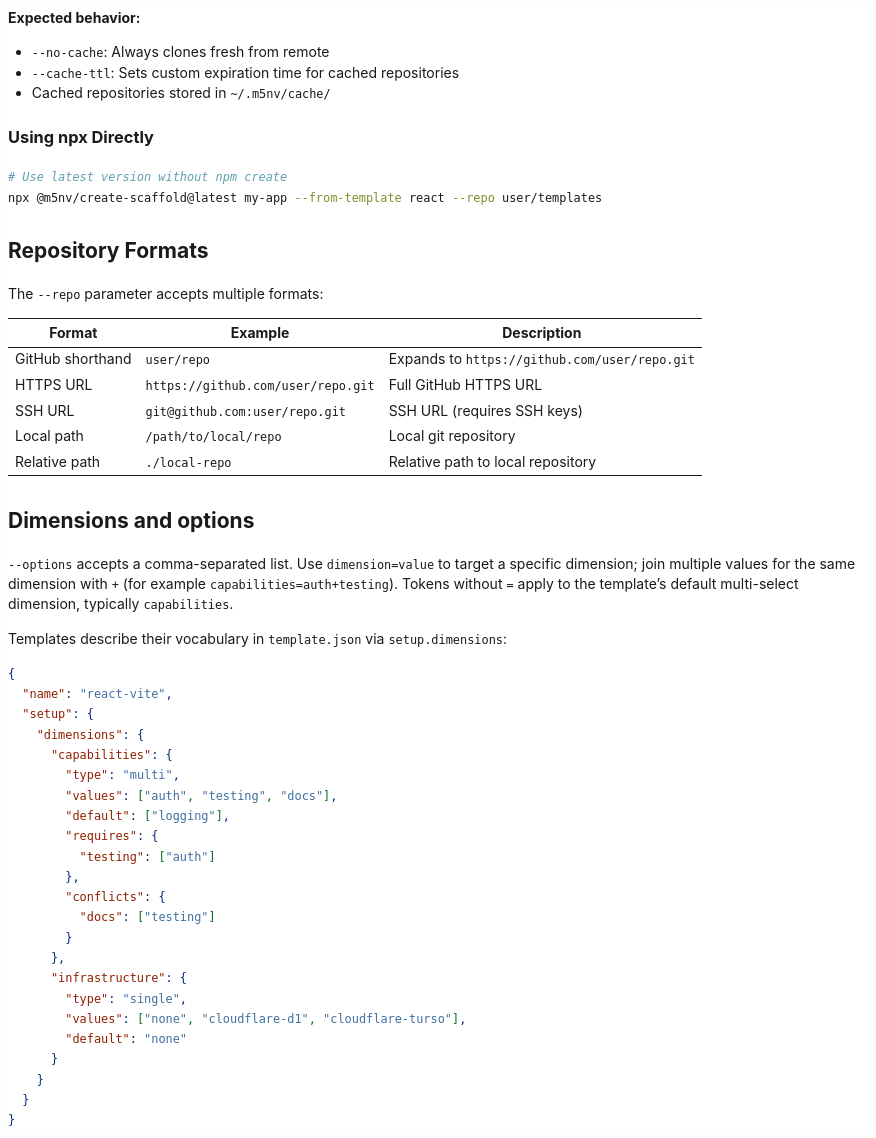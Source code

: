 **Expected behavior:**
- `--no-cache`: Always clones fresh from remote
- `--cache-ttl`: Sets custom expiration time for cached repositories
- Cached repositories stored in `~/.m5nv/cache/`

### Using npx Directly

```bash
# Use latest version without npm create
npx @m5nv/create-scaffold@latest my-app --from-template react --repo user/templates
```

## Repository Formats

The `--repo` parameter accepts multiple formats:

| Format | Example | Description |
|--------|---------|-------------|
| GitHub shorthand | `user/repo` | Expands to `https://github.com/user/repo.git` |
| HTTPS URL | `https://github.com/user/repo.git` | Full GitHub HTTPS URL |
| SSH URL | `git@github.com:user/repo.git` | SSH URL (requires SSH keys) |
| Local path | `/path/to/local/repo` | Local git repository |
| Relative path | `./local-repo` | Relative path to local repository |

## Dimensions and options

`--options` accepts a comma-separated list. Use `dimension=value` to target a specific dimension; join multiple values for the same dimension with `+` (for example `capabilities=auth+testing`). Tokens without `=` apply to the template’s default multi-select dimension, typically `capabilities`.

Templates describe their vocabulary in `template.json` via `setup.dimensions`:

```json
{
  "name": "react-vite",
  "setup": {
    "dimensions": {
      "capabilities": {
        "type": "multi",
        "values": ["auth", "testing", "docs"],
        "default": ["logging"],
        "requires": {
          "testing": ["auth"]
        },
        "conflicts": {
          "docs": ["testing"]
        }
      },
      "infrastructure": {
        "type": "single",
        "values": ["none", "cloudflare-d1", "cloudflare-turso"],
        "default": "none"
      }
    }
  }
}
```
